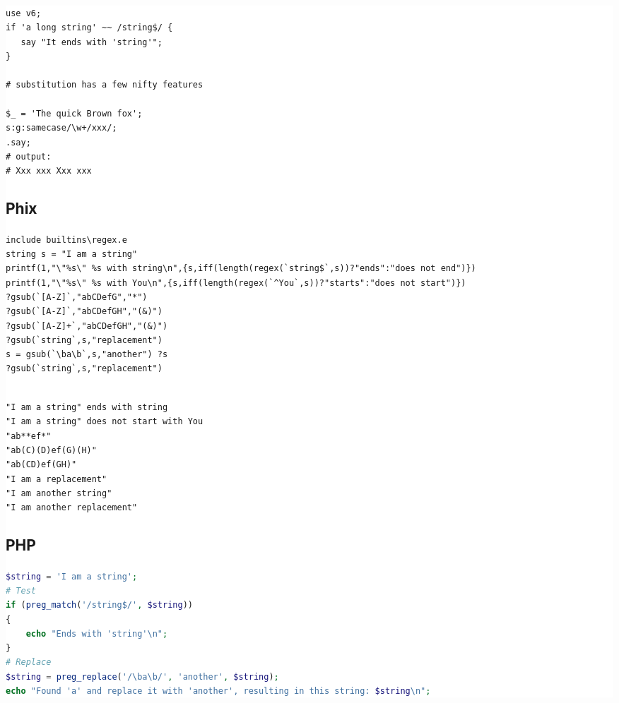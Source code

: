 
```perl6
use v6;
if 'a long string' ~~ /string$/ {
   say "It ends with 'string'";
}

# substitution has a few nifty features

$_ = 'The quick Brown fox';
s:g:samecase/\w+/xxx/;
.say;
# output:
# Xxx xxx Xxx xxx

```



## Phix


```Phix
include builtins\regex.e
string s = "I am a string"
printf(1,"\"%s\" %s with string\n",{s,iff(length(regex(`string$`,s))?"ends":"does not end")})
printf(1,"\"%s\" %s with You\n",{s,iff(length(regex(`^You`,s))?"starts":"does not start")})
?gsub(`[A-Z]`,"abCDefG","*")
?gsub(`[A-Z]`,"abCDefGH","(&)")
?gsub(`[A-Z]+`,"abCDefGH","(&)")
?gsub(`string`,s,"replacement")
s = gsub(`\ba\b`,s,"another") ?s
?gsub(`string`,s,"replacement")
```

```txt

"I am a string" ends with string
"I am a string" does not start with You
"ab**ef*"
"ab(C)(D)ef(G)(H)"
"ab(CD)ef(GH)"
"I am a replacement"
"I am another string"
"I am another replacement"

```



## PHP

```php
$string = 'I am a string';
# Test
if (preg_match('/string$/', $string))
{
    echo "Ends with 'string'\n";
}
# Replace
$string = preg_replace('/\ba\b/', 'another', $string);
echo "Found 'a' and replace it with 'another', resulting in this string: $string\n";
```
